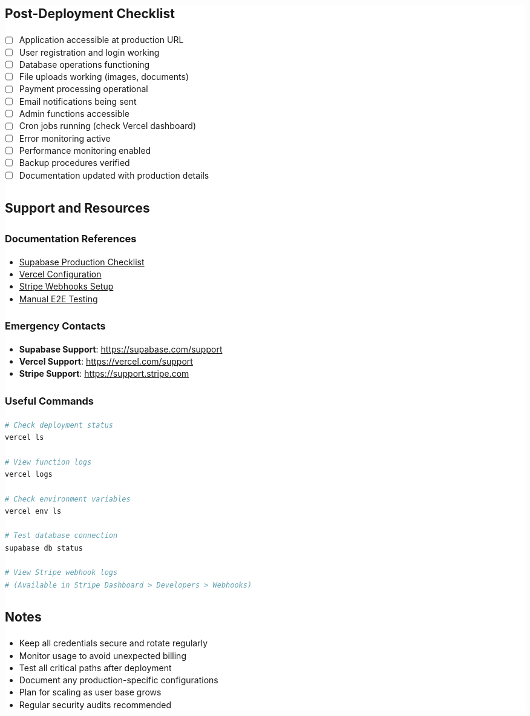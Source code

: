 ## Post-Deployment Checklist

- [ ] Application accessible at production URL
- [ ] User registration and login working
- [ ] Database operations functioning
- [ ] File uploads working (images, documents)
- [ ] Payment processing operational
- [ ] Email notifications being sent
- [ ] Admin functions accessible
- [ ] Cron jobs running (check Vercel dashboard)
- [ ] Error monitoring active
- [ ] Performance monitoring enabled
- [ ] Backup procedures verified
- [ ] Documentation updated with production details

## Support and Resources

### Documentation References
- [Supabase Production Checklist](matex/docs/T073_SUPABASE_PRODUCTION_SETUP.md)
- [Vercel Configuration](matex/docs/T072_VERCEL_CONFIG.md)
- [Stripe Webhooks Setup](matex/docs/T074_STRIPE_WEBHOOKS_PROD.md)
- [Manual E2E Testing](matex/docs/T071_MANUAL_E2E_CHECKLIST.md)

### Emergency Contacts
- **Supabase Support**: https://supabase.com/support
- **Vercel Support**: https://vercel.com/support
- **Stripe Support**: https://support.stripe.com

### Useful Commands
```bash
# Check deployment status
vercel ls

# View function logs
vercel logs

# Check environment variables
vercel env ls

# Test database connection
supabase db status

# View Stripe webhook logs
# (Available in Stripe Dashboard > Developers > Webhooks)
```

## Notes

- Keep all credentials secure and rotate regularly
- Monitor usage to avoid unexpected billing
- Test all critical paths after deployment
- Document any production-specific configurations
- Plan for scaling as user base grows
- Regular security audits recommended

